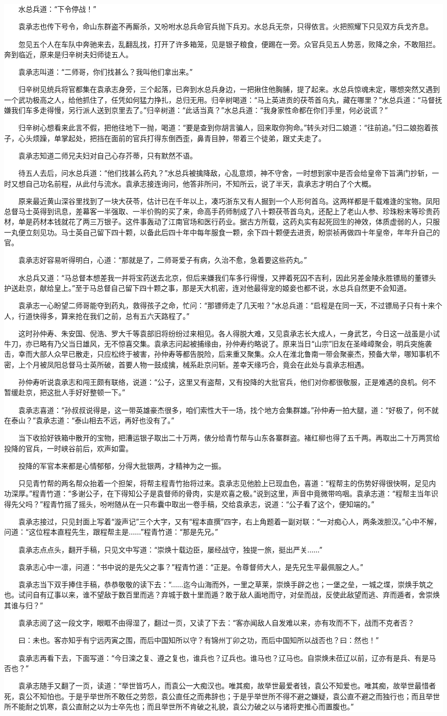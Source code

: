 　　水总兵道：“下令停战！”

　　袁承志也传下号令，命山东群盗不再厮杀，又吩咐水总兵命官兵抛下兵刃。水总兵无奈，只得依言。火把照耀下只见双方兵戈齐息。

　　忽见五个人在车队中奔驰来去，乱翻乱找，打开了许多箱笼，见是银子粮食，便踢在一旁。众官兵见五人势恶，败降之余，不敢阻拦。奔到临近，原来是归辛树夫妇师徒五人。

　　袁承志叫道：“二师哥，你们找甚么？我叫他们拿出来。”

　　归辛树见统兵将官都集在袁承志身旁，三个起落，已奔到水总兵身边，一把揪住他胸脯，提了起来。水总兵惊魂未定，哪想突然又遇到一个武功极高之人，给他抓住了，任凭如何猛力挣扎，总归无用。归辛树喝道：“马上英进贡的茯苓首乌丸，藏在哪里？”水总兵道：“马督抚嫌我们车多走得慢，另行派人送到京里去了。”归辛树道：“此话当真？”水总兵道：“我身家性命都在你们手里，何必说谎？”

　　归辛树心想看来此言不假，把他往地下一抛，喝道：“要是查到你胡言骗人，回来取你狗命。”转头对归二娘道：“往前追。”归二娘抱着孩子，心头烦躁，单掌起处，把挡在面前的官兵打得东倒西歪，鼻青目肿，带着三个徒弟，跟丈夫走了。

　　袁承志知道二师兄夫妇对自己心存芥蒂，只有默然不语。

　　待五人去后，问水总兵道：“他们找甚么药丸？”水总兵被擒降敌，心乱意烦，神不守舍，一时想到家中是否会给皇帝下旨满门抄斩，一时又想自己功名前程，从此付与流水。袁承志接连询问，他答非所问，不知所云，说了半天，袁承志才明白了个大概。

　　原来最近黄山深谷里找到了一块大茯苓，估计已在千年以上，凑巧浙东又有人掘到一个人形何首乌。这两样都是千载难逢的宝物。凤阳总督马士英得到讯息，差幕客一半强取、一半价购的买了来，命高手药师制成了八十颗茯苓首乌丸，还配上了老山人参、珍珠粉末等珍贵药材，单是药材本钱就花了两三万银子。这件事轰动了江南官场和医行药业。据古方所载，这药丸实有起死回生的神效，体质虚弱的人，只服一丸便立刻见功。马士英自己留下四十颗，以备此后四十年中每年服食一颗，余下四十颗便去进贡，盼崇祯再做四十年皇帝，年年升自己的官。

　　袁承志好容易听得明白，心道：“那就是了，二师哥爱子有病，久治不愈，急着要这些药丸。”

　　水总兵又道：“马总督本想差我一并将宝药送去北京，但后来嫌我们车多行得慢，又押着死囚不吉利，因此另差金陵永胜镖局的董镖头护送赴京，献给皇上。”至于马总督自己留下四十颗之事，那是天大机密，连对他最得宠的姬妾也都不说，水总兵自然更不会知道。

　　袁承志一心盼望二师哥能夺到药丸，救得孩子之命，忙问：“那镖师走了几天啦？”水总兵道：“启程是在同一天，不过镖局子只有十来个人，行道快得多，算来抢在我们之前，总有五六天路程了。”

　　这时孙仲寿、朱安国、倪浩、罗大千等袁部旧将纷纷过来相见。各人得脱大难，又见袁承志长大成人，一身武艺，今日这一战虽是小试牛刀，亦已略有乃父当日雄风，无不惊喜交集。袁承志问起被捕缘由，孙仲寿约略说了。原来当日“山宗”旧友在圣峰嶂聚会，明兵突施袭击，幸而大部人众早已散走，只应松终于被害，孙仲寿等都告脱险，后来重又聚集。众人在淮北鲁南一带会聚豪杰，预备大举，哪知事机不密，上个月被凤阳总督马士英所破，首要人物一鼓成擒，械系赴京问斩。差幸天缘巧合，竟会在此处与袁承志相遇。

　　孙仲寿听说袁承志和闯王颇有联络，说道：“公子，这里又有盗帮，又有投降的大批官兵，他们对你都很敬服，正是难遇的良机。何不暂缓赴京，把这批人手好好整顿一下。”

　　袁承志喜道：“孙叔叔说得是，这一带英雄豪杰很多，咱们索性大干一场，找个地方会集群雄。”孙仲寿一拍大腿，道：“好极了，何不就在泰山？”袁承志道：“泰山相去不远，再好也没有了。”

　　当下收拾好铁箱中散开的宝物，把漕运银子取出二十万两，俵分给青竹帮与山东各寨群盗。褚红柳也得了五千两。再取出二十万两赏给投降的官兵，一时峡谷前后，欢声如雷。

　　投降的军官本来都是心情郁郁，分得大批银两，才精神为之一振。

　　只见青竹帮的两名帮众抬着一个担架，将帮主程青竹抬将过来。袁承志见他脸上已现血色，喜道：“程帮主的伤势好得很快啊，足见内功深厚。”程青竹道：“多谢公子，在下得知公子是袁督师的骨肉，实是欢喜之极。”说到这里，声音中竟微带呜咽。袁承志道：“程帮主当年识得先父吗？”程青竹摇了摇头，吩咐随从在一只布囊中取出一卷手稿，交给袁承志，说道：“公子看了这个，便知端的。”

　　袁承志接过，只见封面上写着“漩声记”三个大字，又有“程本直撰”四字，右上角题着一副对联：“一对痴心人，两条泼胆汉。”心中不解，问道：“这位程本直程先生，跟程帮主是……”程青竹道：“那是先兄。”

　　袁承志点点头，翻开手稿，只见文中写道：“崇焕十载边臣，屡经战守，独提一旅，挺出严关……”

　　袁承志心中一凛，问道：“书中说的是先父之事？”程青竹道：“正是。令尊督师大人，是先兄生平最佩服之人。”

　　袁承志当下双手捧住手稿，恭恭敬敬的读下去：“……迄今山海而外，一里之草莱，崇焕手辟之也；一堡之垒，一城之堞，崇焕手筑之也。试问自有辽事以来，谁不望敌于数百里而逃？弃城于数十里而遁？敢于敌人画地而守，对垒而战，反使此敌望而逃、弃而遁者，舍崇焕其谁与归？”

　　袁承志阅了这一段文字，眼眶不由得湿了，翻过一页，又读了下去：“客亦闻敌人自发难以来，亦有攻而不下，战而不克者否？

　　曰：未也。客亦知乎有宁远丙寅之围，而后中国知所以守？有锦州丁卯之功，而后中国知所以战否也？曰：然也！”

　　袁承志再看下去，下面写道：“今日滦之复、遵之复也，谁兵也？辽兵也。谁马也？辽马也。自崇焕未莅辽以前，辽亦有是兵、有是马否也？”

　　袁承志随手又翻了一页，读道：“举世皆巧人，而袁公一大痴汉也。唯其痴，故举世最爱者钱，袁公不知爱也。唯其痴，故举世最惜者死，袁公不知怕也。于是乎举世所不敢任之劳怨，袁公直任之而弗辞也；于是乎举世所不得不避之嫌疑，袁公直不避之而独行也；而且举世所不能耐之饥寒，袁公直耐之以为士卒先也；而且举世所不肯破之礼貌，袁公力破之以与诸将吏推心而置腹也。”
